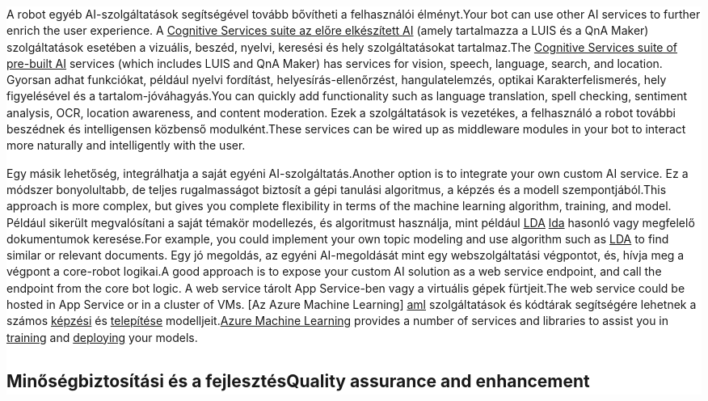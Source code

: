 <span data-ttu-id="8d321-254">A robot egyéb AI-szolgáltatások segítségével tovább bővítheti a felhasználói élményt.</span><span class="sxs-lookup"><span data-stu-id="8d321-254">Your bot can use other AI services to further enrich the user experience.</span></span> <span data-ttu-id="8d321-255">A [Cognitive Services suite az előre elkészített AI](https://azure.microsoft.com/en-us/services/cognitive-services/?v=18.44a) (amely tartalmazza a LUIS és a QnA Maker) szolgáltatások esetében a vizuális, beszéd, nyelvi, keresési és hely szolgáltatásokat tartalmaz.</span><span class="sxs-lookup"><span data-stu-id="8d321-255">The [Cognitive Services suite of pre-built AI](https://azure.microsoft.com/en-us/services/cognitive-services/?v=18.44a) services (which includes LUIS and QnA Maker) has services for vision, speech, language, search, and location.</span></span> <span data-ttu-id="8d321-256">Gyorsan adhat funkciókat, például nyelvi fordítást, helyesírás-ellenőrzést, hangulatelemzés, optikai Karakterfelismerés, hely figyelésével és a tartalom-jóváhagyás.</span><span class="sxs-lookup"><span data-stu-id="8d321-256">You can quickly add functionality such as language translation, spell checking, sentiment analysis, OCR, location awareness, and content moderation.</span></span> <span data-ttu-id="8d321-257">Ezek a szolgáltatások is vezetékes, a felhasználó a robot további beszédnek és intelligensen közbenső modulként.</span><span class="sxs-lookup"><span data-stu-id="8d321-257">These services can be wired up as middleware modules in your bot to interact more naturally and intelligently with the user.</span></span>

<span data-ttu-id="8d321-258">Egy másik lehetőség, integrálhatja a saját egyéni AI-szolgáltatás.</span><span class="sxs-lookup"><span data-stu-id="8d321-258">Another option is to integrate your own custom AI service.</span></span> <span data-ttu-id="8d321-259">Ez a módszer bonyolultabb, de teljes rugalmasságot biztosít a gépi tanulási algoritmus, a képzés és a modell szempontjából.</span><span class="sxs-lookup"><span data-stu-id="8d321-259">This approach is more complex, but gives you complete flexibility in terms of the machine learning algorithm, training, and model.</span></span> <span data-ttu-id="8d321-260">Például sikerült megvalósítani a saját témakör modellezés, és algoritmust használja, mint például [LDA] [ lda] hasonló vagy megfelelő dokumentumok keresése.</span><span class="sxs-lookup"><span data-stu-id="8d321-260">For example, you could implement your own topic modeling and use algorithm such as [LDA][lda] to find similar or relevant documents.</span></span> <span data-ttu-id="8d321-261">Egy jó megoldás, az egyéni AI-megoldását mint egy webszolgáltatási végpontot, és, hívja meg a végpont a core-robot logikai.</span><span class="sxs-lookup"><span data-stu-id="8d321-261">A good approach is to expose your custom AI solution as a web service endpoint, and call the endpoint from the core bot logic.</span></span> <span data-ttu-id="8d321-262">A web service tárolt App Service-ben vagy a virtuális gépek fürtjeit.</span><span class="sxs-lookup"><span data-stu-id="8d321-262">The web service could be hosted in App Service or in a cluster of VMs.</span></span> <span data-ttu-id="8d321-263">[Az Azure Machine Learning] [ aml] szolgáltatások és kódtárak segítségére lehetnek a számos [képzési](https://github.com/Azure/MachineLearningNotebooks/tree/master/how-to-use-azureml/training) és [telepítése](https://github.com/Azure/MachineLearningNotebooks/tree/master/how-to-use-azureml/deployment) modelljeit.</span><span class="sxs-lookup"><span data-stu-id="8d321-263">[Azure Machine Learning][aml] provides a number of services and libraries to assist you in [training](https://github.com/Azure/MachineLearningNotebooks/tree/master/how-to-use-azureml/training) and [deploying](https://github.com/Azure/MachineLearningNotebooks/tree/master/how-to-use-azureml/deployment) your models.</span></span>

## <a name="quality-assurance-and-enhancement"></a><span data-ttu-id="8d321-264">Minőségbiztosítási és a fejlesztés</span><span class="sxs-lookup"><span data-stu-id="8d321-264">Quality assurance and enhancement</span></span>


[0]: ./_images/conversational-bot.png
[aad]: /azure/active-directory/
[Tevékenységek]: /azure/bot-service/rest-api/bot-framework-rest-connector-activities
[activities]: /azure/bot-service/rest-api/bot-framework-rest-connector-activities
[aml]: /azure/machine-learning/service/
[app-insights]: /azure/azure-monitor/app/app-insights-overview
[app-service]: /azure/app-service/
[blob]: /azure/storage/blobs/storage-blobs-introduction
[bot-authentication]: /azure/bot-service/bot-builder-authentication
[bot-framework]: https://dev.botframework.com/
[bot-framework-service]: /azure/bot-service/bot-builder-basics
[cognitive-services]: /azure/cognitive-services/welcome
[beszélgetések]: /azure/bot-service/bot-service-design-conversation-flow
[conversations]: /azure/bot-service/bot-service-design-conversation-flow
[cosmosdb]: /azure/cosmos-db/
[data-factory]: /azure/data-factory/
[data-factory-ref-arch]: ../data/enterprise-bi-adf.md
[devops]: https://azure.microsoft.com/solutions/devops/
[functions]: /azure/azure-functions/
[functions-triggers]: /azure/azure-functions/functions-triggers-bindings
[git-repo-appinsights-logger]: https://github.com/Microsoft/botbuilder-utils-js/tree/master/packages/botbuilder-transcript-app-insights
[git-repo-base]: https://github.com/Microsoft/botbuilder-utils-js
[git-repo-cosmosdb-logger]: https://github.com/Microsoft/botbuilder-utils-js/tree/master/packages/botbuilder-transcript-cosmosdb
[git-repo-feedback-util]: https://github.com/Microsoft/botbuilder-utils-js/tree/master/packages/botbuilder-feedback
[git-repo-testing-util]: https://github.com/Microsoft/botbuilder-utils-js/tree/master/packages/botbuilder-http-test-recorder
[testing-util]: https://github.com/Microsoft/botbuilder-utils-js/tree/master/packages/botbuilder-http-test-recorder
[key-vault]: /azure/key-vault/
[lda]: https://wikipedia.org/wiki/Latent_Dirichlet_allocation/
[logic-apps]: /azure/logic-apps/logic-apps-overview
[luis]: /azure/cognitive-services/luis/
[power-bi]: /power-bi/
[qna-maker]: /azure/cognitive-services/QnAMaker/
[search]: /azure/search/
[slots]: /azure/app-service/deploy-staging-slots/
[synonyms]: /azure/search/search-synonyms
[transcript-storage]: /azure/bot-service/bot-builder-howto-v4-storage
[Ennek a]: /azure/bot-service/bot-builder-basics#defining-a-turn
[turns]: /azure/bot-service/bot-builder-basics#defining-a-turn
[vscode]: https://azure.microsoft.com/products/visual-studio-code/
[webapp]: /azure/app-service/overview
[webchat]: /azure/bot-service/bot-service-channel-connect-webchat?view=azure-bot-service-4.0/
[cosmosdb-logger]: https://github.com/Microsoft/botbuilder-utils-js/tree/master/packages/botbuilder-transcript-cosmosdb
[appinsights-logger]: https://github.com/Microsoft/botbuilder-utils-js/tree/master/packages/botbuilder-transcript-app-insights
[feedback-util]: https://github.com/Microsoft/botbuilder-utils-js/tree/master/packages/botbuilder-feedback
[testing util]: https://github.com/Microsoft/botbuilder-utils-js/tree/master/packages/botbuilder-http-test-recorder